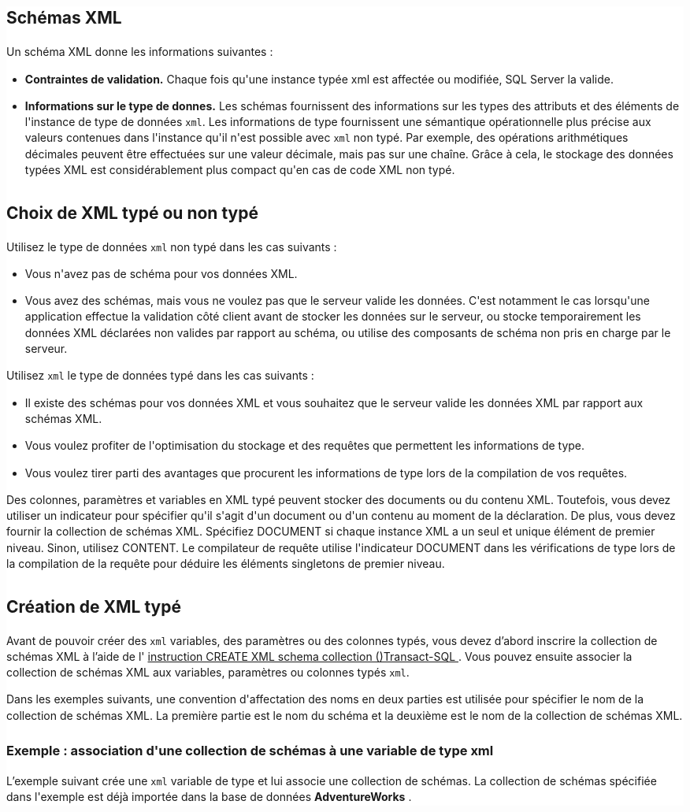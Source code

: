 ## <a name="xml-schemas"></a>Schémas XML  
 Un schéma XML donne les informations suivantes :  
  
-   **Contraintes de validation.** Chaque fois qu'une instance typée xml est affectée ou modifiée, SQL Server la valide.  
  
-   **Informations sur le type de donnes.** Les schémas fournissent des informations sur les types des attributs et des éléments de l'instance de type de données `xml`. Les informations de type fournissent une sémantique opérationnelle plus précise aux valeurs contenues dans l'instance qu'il n'est possible avec `xml` non typé. Par exemple, des opérations arithmétiques décimales peuvent être effectuées sur une valeur décimale, mais pas sur une chaîne. Grâce à cela, le stockage des données typées XML est considérablement plus compact qu'en cas de code XML non typé.  
  
## <a name="choosing-typed-or-untyped-xml"></a>Choix de XML typé ou non typé  
 Utilisez le type de données `xml` non typé dans les cas suivants :  
  
-   Vous n'avez pas de schéma pour vos données XML.  
  
-   Vous avez des schémas, mais vous ne voulez pas que le serveur valide les données. C'est notamment le cas lorsqu'une application effectue la validation côté client avant de stocker les données sur le serveur, ou stocke temporairement les données XML déclarées non valides par rapport au schéma, ou utilise des composants de schéma non pris en charge par le serveur.  
  
 Utilisez `xml` le type de données typé dans les cas suivants :  
  
-   Il existe des schémas pour vos données XML et vous souhaitez que le serveur valide les données XML par rapport aux schémas XML.  
  
-   Vous voulez profiter de l'optimisation du stockage et des requêtes que permettent les informations de type.  
  
-   Vous voulez tirer parti des avantages que procurent les informations de type lors de la compilation de vos requêtes.  
  
 Des colonnes, paramètres et variables en XML typé peuvent stocker des documents ou du contenu XML. Toutefois, vous devez utiliser un indicateur pour spécifier qu'il s'agit d'un document ou d'un contenu au moment de la déclaration. De plus, vous devez fournir la collection de schémas XML. Spécifiez DOCUMENT si chaque instance XML a un seul et unique élément de premier niveau. Sinon, utilisez CONTENT. Le compilateur de requête utilise l'indicateur DOCUMENT dans les vérifications de type lors de la compilation de la requête pour déduire les éléments singletons de premier niveau.  
  
## <a name="creating-typed-xml"></a>Création de XML typé  
 Avant de pouvoir créer des `xml` variables, des paramètres ou des colonnes typés, vous devez d’abord inscrire la collection de schémas XML à l’aide de l' [instruction CREATE XML schema collection &#40;&#41;Transact-SQL ](/sql/t-sql/statements/create-xml-schema-collection-transact-sql). Vous pouvez ensuite associer la collection de schémas XML aux variables, paramètres ou colonnes typés `xml`.  
  
 Dans les exemples suivants, une convention d'affectation des noms en deux parties est utilisée pour spécifier le nom de la collection de schémas XML. La première partie est le nom du schéma et la deuxième est le nom de la collection de schémas XML.  
  
### <a name="example-associating-a-schema-collection-with-an-xml-type-variable"></a>Exemple : association d'une collection de schémas à une variable de type xml  
 L’exemple suivant crée une `xml` variable de type et lui associe une collection de schémas. La collection de schémas spécifiée dans l'exemple est déjà importée dans la base de données **AdventureWorks** .  
  